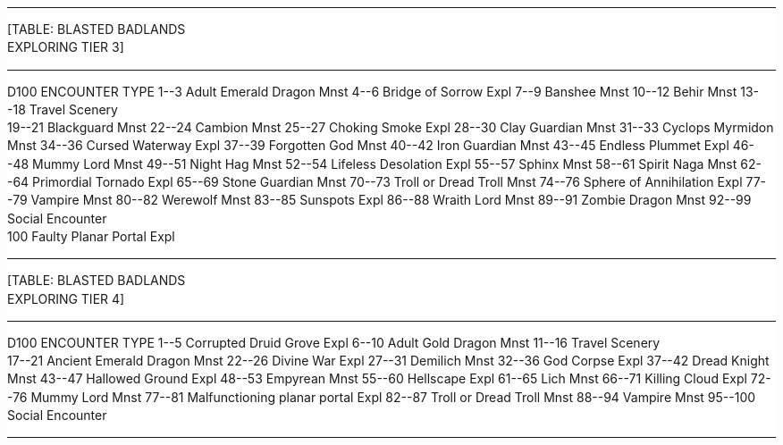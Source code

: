 ------------------------------------------------------------------------



[TABLE: BLASTED BADLANDS\
EXPLORING TIER 3]

  --------------- ------------------------------- --------------
  D100    ENCOUNTER               TYPE
  1--3     Adult Emerald Dragon     Mnst
  4--6     Bridge of Sorrow         Expl
  7--9     Banshee                  Mnst
  10--12   Behir                    Mnst
  13--18   Travel Scenery           
  19--21   Blackguard               Mnst
  22--24   Cambion                  Mnst
  25--27   Choking Smoke            Expl
  28--30   Clay Guardian            Mnst
  31--33   Cyclops Myrmidon         Mnst
  34--36   Cursed Waterway          Expl
  37--39   Forgotten God            Mnst
  40--42   Iron Guardian            Mnst
  43--45   Endless Plummet          Expl
  46--48   Mummy Lord               Mnst
  49--51   Night Hag                Mnst
  52--54   Lifeless Desolation      Expl
  55--57   Sphinx                   Mnst
  58--61   Spirit Naga              Mnst
  62--64   Primordial Tornado       Expl
  65--69   Stone Guardian           Mnst
  70--73   Troll or Dread Troll     Mnst
  74--76   Sphere of Annihilation   Expl
  77--79   Vampire                  Mnst
  80--82   Werewolf                 Mnst
  83--85   Sunspots                 Expl
  86--88   Wraith Lord              Mnst
  89--91   Zombie Dragon            Mnst
  92--99   Social Encounter         
  100      Faulty Planar Portal     Expl
  --------------- ------------------------------- --------------



[TABLE: BLASTED BADLANDS\
EXPLORING TIER 4]

  ---------------- ------------------------------------- --------------
  D100     ENCOUNTER                     TYPE
  1--5      Corrupted Druid Grove          Expl
  6--10     Adult Gold Dragon              Mnst
  11--16    Travel Scenery                 
  17--21    Ancient Emerald Dragon         Mnst
  22--26    Divine War                     Expl
  27--31    Demilich                       Mnst
  32--36    God Corpse                     Expl
  37--42    Dread Knight                   Mnst
  43--47    Hallowed Ground                Expl
  48--53    Empyrean                       Mnst
  55--60    Hellscape                      Expl
  61--65    Lich                           Mnst
  66--71    Killing Cloud                  Expl
  72--76    Mummy Lord                     Mnst
  77--81    Malfunctioning planar portal   Expl
  82--87    Troll or Dread Troll           Mnst
  88--94    Vampire                        Mnst
  95--100   Social Encounter               
  ---------------- ------------------------------------- --------------